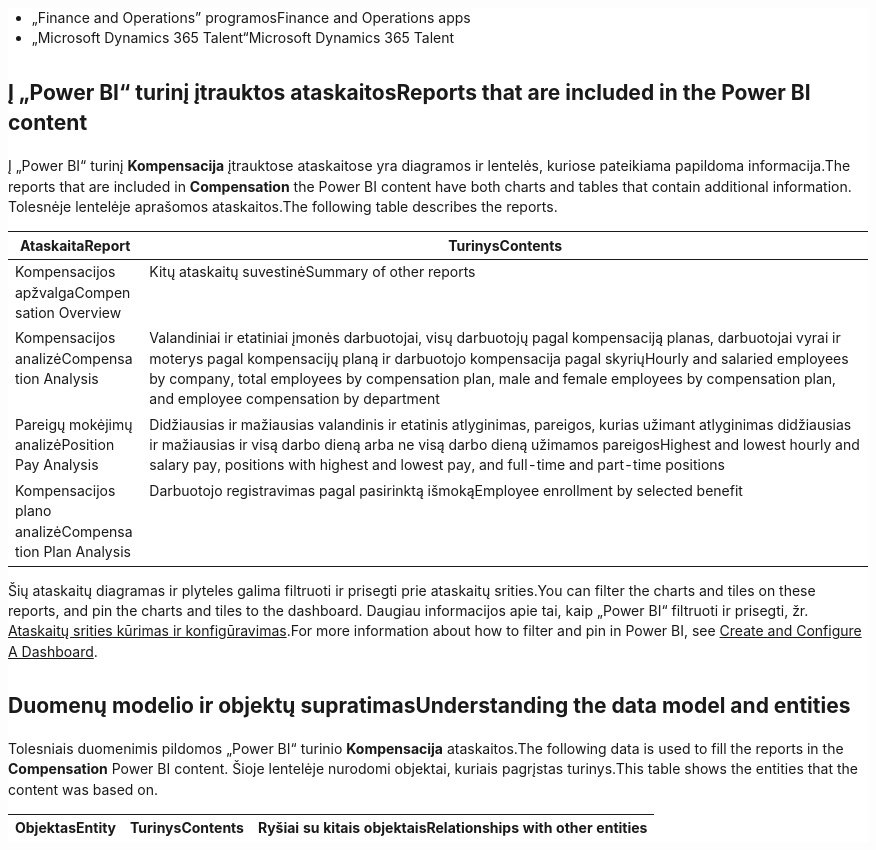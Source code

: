 - <span data-ttu-id="82caa-109">„Finance and Operations” programos</span><span class="sxs-lookup"><span data-stu-id="82caa-109">Finance and Operations apps</span></span>
- <span data-ttu-id="82caa-110">„Microsoft Dynamics 365 Talent“</span><span class="sxs-lookup"><span data-stu-id="82caa-110">Microsoft Dynamics 365 Talent</span></span>

## <a name="reports-that-are-included-in-the-power-bi-content"></a><span data-ttu-id="82caa-111">Į „Power BI“ turinį įtrauktos ataskaitos</span><span class="sxs-lookup"><span data-stu-id="82caa-111">Reports that are included in the Power BI content</span></span>
<span data-ttu-id="82caa-112">Į „Power BI“ turinį **Kompensacija** įtrauktose ataskaitose yra diagramos ir lentelės, kuriose pateikiama papildoma informacija.</span><span class="sxs-lookup"><span data-stu-id="82caa-112">The reports that are included in **Compensation** the Power BI content have both charts and tables that contain additional information.</span></span> <span data-ttu-id="82caa-113">Tolesnėje lentelėje aprašomos ataskaitos.</span><span class="sxs-lookup"><span data-stu-id="82caa-113">The following table describes the reports.</span></span>

| <span data-ttu-id="82caa-114">Ataskaita</span><span class="sxs-lookup"><span data-stu-id="82caa-114">Report</span></span>                     | <span data-ttu-id="82caa-115">Turinys</span><span class="sxs-lookup"><span data-stu-id="82caa-115">Contents</span></span> |
|----------------------------|----------|
| <span data-ttu-id="82caa-116">Kompensacijos apžvalga</span><span class="sxs-lookup"><span data-stu-id="82caa-116">Compensation Overview</span></span>      | <span data-ttu-id="82caa-117">Kitų ataskaitų suvestinė</span><span class="sxs-lookup"><span data-stu-id="82caa-117">Summary of other reports</span></span> |
| <span data-ttu-id="82caa-118">Kompensacijos analizė</span><span class="sxs-lookup"><span data-stu-id="82caa-118">Compensation Analysis</span></span>      | <span data-ttu-id="82caa-119">Valandiniai ir etatiniai įmonės darbuotojai, visų darbuotojų pagal kompensaciją planas, darbuotojai vyrai ir moterys pagal kompensacijų planą ir darbuotojo kompensacija pagal skyrių</span><span class="sxs-lookup"><span data-stu-id="82caa-119">Hourly and salaried employees by company, total employees by compensation plan, male and female employees by compensation plan, and employee compensation by department</span></span> |
| <span data-ttu-id="82caa-120">Pareigų mokėjimų analizė</span><span class="sxs-lookup"><span data-stu-id="82caa-120">Position Pay Analysis</span></span>      | <span data-ttu-id="82caa-121">Didžiausias ir mažiausias valandinis ir etatinis atlyginimas, pareigos, kurias užimant atlyginimas didžiausias ir mažiausias ir visą darbo dieną arba ne visą darbo dieną užimamos pareigos</span><span class="sxs-lookup"><span data-stu-id="82caa-121">Highest and lowest hourly and salary pay, positions with highest and lowest pay, and full-time and part-time positions</span></span> |
| <span data-ttu-id="82caa-122">Kompensacijos plano analizė</span><span class="sxs-lookup"><span data-stu-id="82caa-122">Compensation Plan Analysis</span></span> | <span data-ttu-id="82caa-123">Darbuotojo registravimas pagal pasirinktą išmoką</span><span class="sxs-lookup"><span data-stu-id="82caa-123">Employee enrollment by selected benefit</span></span> |

<span data-ttu-id="82caa-124">Šių ataskaitų diagramas ir plyteles galima filtruoti ir prisegti prie ataskaitų srities.</span><span class="sxs-lookup"><span data-stu-id="82caa-124">You can filter the charts and tiles on these reports, and pin the charts and tiles to the dashboard.</span></span> <span data-ttu-id="82caa-125">Daugiau informacijos apie tai, kaip „Power BI“ filtruoti ir prisegti, žr. [Ataskaitų srities kūrimas ir konfigūravimas](https://powerbi.microsoft.com/guided-learning/powerbi-learning-4-2-create-configure-dashboards).</span><span class="sxs-lookup"><span data-stu-id="82caa-125">For more information about how to filter and pin in Power BI, see [Create and Configure A Dashboard](https://powerbi.microsoft.com/guided-learning/powerbi-learning-4-2-create-configure-dashboards).</span></span>

## <a name="understanding-the-data-model-and-entities"></a><span data-ttu-id="82caa-126">Duomenų modelio ir objektų supratimas</span><span class="sxs-lookup"><span data-stu-id="82caa-126">Understanding the data model and entities</span></span>
<span data-ttu-id="82caa-127">Tolesniais duomenimis pildomos „Power BI“ turinio **Kompensacija** ataskaitos.</span><span class="sxs-lookup"><span data-stu-id="82caa-127">The following data is used to fill the reports in the **Compensation** Power BI content.</span></span> <span data-ttu-id="82caa-128">Šioje lentelėje nurodomi objektai, kuriais pagrįstas turinys.</span><span class="sxs-lookup"><span data-stu-id="82caa-128">This table shows the entities that the content was based on.</span></span>

| <span data-ttu-id="82caa-129">Objektas</span><span class="sxs-lookup"><span data-stu-id="82caa-129">Entity</span></span>                   | <span data-ttu-id="82caa-130">Turinys</span><span class="sxs-lookup"><span data-stu-id="82caa-130">Contents</span></span>                                                                                                   | <span data-ttu-id="82caa-131">Ryšiai su kitais objektais</span><span class="sxs-lookup"><span data-stu-id="82caa-131">Relationships with other entities</span></span> |
|--------------------------|------------------------------------------------------------------------------------------------------------|-----------------------------------|